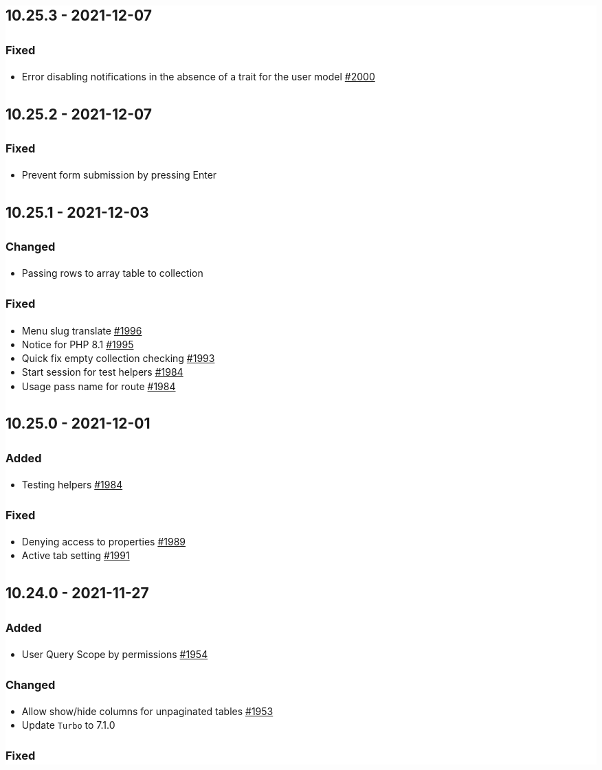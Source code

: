 ## 10.25.3 - 2021-12-07

### Fixed
- Error disabling notifications in the absence of a trait for the user model [#2000](https://github.com/orchidsoftware/platform/issues/2000)

## 10.25.2 - 2021-12-07

### Fixed
- Prevent form submission by pressing Enter

## 10.25.1 - 2021-12-03

### Changed
- Passing rows to array table to collection

### Fixed
- Menu slug translate [#1996](https://github.com/orchidsoftware/platform/pull/1996)
- Notice for PHP 8.1 [#1995](https://github.com/orchidsoftware/platform/pull/1995)
- Quick fix empty collection checking [#1993](https://github.com/orchidsoftware/platform/pull/1993)
- Start session for test helpers [#1984](https://github.com/orchidsoftware/platform/pull/1984)
- Usage pass name for route [#1984](https://github.com/orchidsoftware/platform/pull/1984)

## 10.25.0 - 2021-12-01

### Added
- Testing helpers [#1984](https://github.com/orchidsoftware/platform/pull/1984)

### Fixed
- Denying access to properties [#1989](https://github.com/orchidsoftware/platform/issues/1989)
- Active tab setting [#1991](https://github.com/orchidsoftware/platform/pull/1991)

## 10.24.0 - 2021-11-27

### Added

- User Query Scope by permissions [#1954](https://github.com/orchidsoftware/platform/pull/1954)

### Changed

- Allow show/hide columns for unpaginated tables [#1953](https://github.com/orchidsoftware/platform/pull/1953)
- Update `Turbo` to 7.1.0

### Fixed
